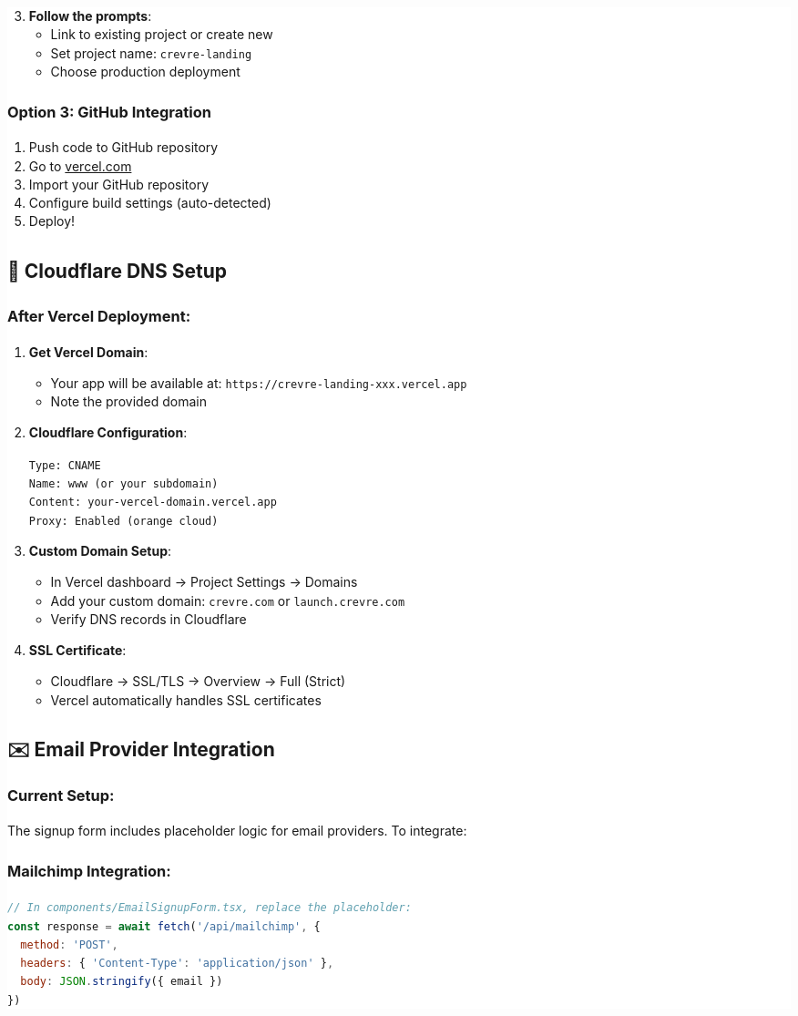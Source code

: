 3. **Follow the prompts**:
   - Link to existing project or create new
   - Set project name: `crevre-landing`
   - Choose production deployment

### Option 3: GitHub Integration

1. Push code to GitHub repository
2. Go to [vercel.com](https://vercel.com)
3. Import your GitHub repository
4. Configure build settings (auto-detected)
5. Deploy!

## 🔧 Cloudflare DNS Setup

### After Vercel Deployment:

1. **Get Vercel Domain**:
   - Your app will be available at: `https://crevre-landing-xxx.vercel.app`
   - Note the provided domain

2. **Cloudflare Configuration**:
   ```
   Type: CNAME
   Name: www (or your subdomain)
   Content: your-vercel-domain.vercel.app
   Proxy: Enabled (orange cloud)
   ```

3. **Custom Domain Setup**:
   - In Vercel dashboard → Project Settings → Domains
   - Add your custom domain: `crevre.com` or `launch.crevre.com`
   - Verify DNS records in Cloudflare

4. **SSL Certificate**:
   - Cloudflare → SSL/TLS → Overview → Full (Strict)
   - Vercel automatically handles SSL certificates

## ✉️ Email Provider Integration

### Current Setup:
The signup form includes placeholder logic for email providers. To integrate:

### Mailchimp Integration:
```javascript
// In components/EmailSignupForm.tsx, replace the placeholder:
const response = await fetch('/api/mailchimp', {
  method: 'POST',
  headers: { 'Content-Type': 'application/json' },
  body: JSON.stringify({ email })
})
```
